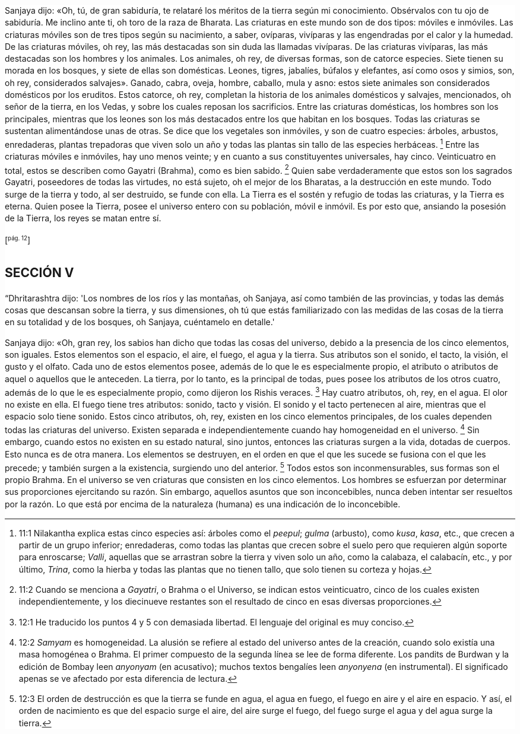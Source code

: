 Sanjaya dijo: «Oh, tú, de gran sabiduría, te relataré los méritos de la tierra según mi conocimiento. Obsérvalos con tu ojo de sabiduría. Me inclino ante ti, oh toro de la raza de Bharata. Las criaturas en este mundo son de dos tipos: móviles e inmóviles. Las criaturas móviles son de tres tipos según su nacimiento, a saber, ovíparas, vivíparas y las engendradas por el calor y la humedad. De las criaturas móviles, oh rey, las más destacadas son sin duda las llamadas vivíparas. De las criaturas vivíparas, las más destacadas son los hombres y los animales. Los animales, oh rey, de diversas formas, son de catorce especies. Siete tienen su morada en los bosques, y siete de ellas son domésticas. Leones, tigres, jabalíes, búfalos y elefantes, así como osos y simios, son, oh rey, considerados salvajes». Ganado, cabra, oveja, hombre, caballo, mula y asno: estos siete animales son considerados domésticos por los eruditos. Estos catorce, oh rey, completan la historia de los animales domésticos y salvajes, mencionados, oh señor de la tierra, en los Vedas, y sobre los cuales reposan los sacrificios. Entre las criaturas domésticas, los hombres son los principales, mientras que los leones son los más destacados entre los que habitan en los bosques. Todas las criaturas se sustentan alimentándose unas de otras. Se dice que los vegetales son inmóviles, y son de cuatro especies: árboles, arbustos, enredaderas, plantas trepadoras que viven solo un año y todas las plantas sin tallo de las especies herbáceas. [^29] Entre las criaturas móviles e inmóviles, hay uno menos veinte; y en cuanto a sus constituyentes universales, hay cinco. Veinticuatro en total, estos se describen como Gayatri (Brahma), como es bien sabido. [^30] Quien sabe verdaderamente que estos son los sagrados Gayatri, poseedores de todas las virtudes, no está sujeto, oh el mejor de los Bharatas, a la destrucción en este mundo. Todo surge de la tierra y todo, al ser destruido, se funde con ella. La Tierra es el sostén y refugio de todas las criaturas, y la Tierra es eterna. Quien posee la Tierra, posee el universo entero con su población, móvil e inmóvil. Es por esto que, ansiando la posesión de la Tierra, los reyes se matan entre sí.



<span id="p12">[<sup><small>pág. 12</small></sup>]</span>

## SECCIÓN V

“Dhritarashtra dijo: 'Los nombres de los ríos y las montañas, oh Sanjaya, así como también de las provincias, y todas las demás cosas que descansan sobre la tierra, y sus dimensiones, oh tú que estás familiarizado con las medidas de las cosas de la tierra en su totalidad y de los bosques, oh Sanjaya, cuéntamelo en detalle.'

Sanjaya dijo: «Oh, gran rey, los sabios han dicho que todas las cosas del universo, debido a la presencia de los cinco elementos, son iguales. Estos elementos son el espacio, el aire, el fuego, el agua y la tierra. Sus atributos son el sonido, el tacto, la visión, el gusto y el olfato. Cada uno de estos elementos posee, además de lo que le es especialmente propio, el atributo o atributos de aquel o aquellos que le anteceden. La tierra, por lo tanto, es la principal de todas, pues posee los atributos de los otros cuatro, además de lo que le es especialmente propio, como dijeron los Rishis veraces. [^31] Hay cuatro atributos, oh, rey, en el agua. El olor no existe en ella. El fuego tiene tres atributos: sonido, tacto y visión. El sonido y el tacto pertenecen al aire, mientras que el espacio solo tiene sonido. Estos cinco atributos, oh, rey, existen en los cinco elementos principales, de los cuales dependen todas las criaturas del universo. Existen separada e independientemente cuando hay homogeneidad en el universo. [^32] Sin embargo, cuando estos no existen en su estado natural, sino juntos, entonces las criaturas surgen a la vida, dotadas de cuerpos. Esto nunca es de otra manera. Los elementos se destruyen, en el orden en que el que les sucede se fusiona con el que les precede; y también surgen a la existencia, surgiendo uno del anterior. [^33] Todos estos son inconmensurables, sus formas son el propio Brahma. En el universo se ven criaturas que consisten en los cinco elementos. Los hombres se esfuerzan por determinar sus proporciones ejercitando su razón. Sin embargo, aquellos asuntos que son inconcebibles, nunca deben intentar ser resueltos por la razón. Lo que está por encima de la naturaleza (humana) es una indicación de lo inconcebible.


[^0]: 1:1 _Tapas-kshetra_ porque Kuru, el ancestro común de las casas rivales, realizó allí sus austeridades ascéticas. Desde la época de Kuru, muchos ascetas residieron allí.
[^1]: 1:2 Algunos textos tienen _Duddharsham_ en lugar de _Durddharshas_.
[^2]: 1:3 Literalmente, “da calor”.
[^3]: 1:4 'Varna' se utiliza aquí en el sentido de razas y no de castas.
[^4]: 2:1 Este verso se lee de diversas maneras. En lugar de _bhauman_ en la primera línea, algunos textos leen _bhimam_, lo cual he adoptado. En lugar de _sahasa_ en la segunda línea, algunos textos leen _rajasa_, y luego _aditye_ (locativo) en lugar de 'adityas'.
[^5]: 2:2 El texto de Bombay es evidentemente defectuoso aquí; repite la segunda mitad del 7º sloka, haciendo que la segunda mitad del 25º sea la primera mitad del 24º.
[^6]: 2:3 _es decir_, los rezagados no deben ser asesinados.
[^7]: 2:4 Literalmente, “confiando”.
[^8]: 3:1 El texto de Bombay tiene _Castropanayishu_; los textos de Bengala tienen _Castropojibishu_.
[^9]: 3:2 Más bien, “se les acaba el período”.
[^10]: 4:1 El texto de Bombay dice _pralahshaye_ en lugar de _prajashaye_. He adoptado la primera opción.
[^11]: 5:1 Tanto la edición de Bengala como la de Bombay tienen _Kukkuran_ en lugar de _Kukkutan_, como lo corrigen los expertos de Burdwan. Una perra que procree perros y perras no sería una anomalía.
[^12]: 5:2 A diferencia de las ediciones de Bengala, la edición de Bombay incluye correctamente este verso, o mejor dicho, medio verso, dentro del verso 17, convirtiéndolo en un terceto en lugar de un pareado. Sin embargo, para la conocida palabra _Dhishthitas_, el texto de Bombay tiene _Vishthitas_.
[^13]: 6:1 El texto de Bombay dice _Paricchanna_ en lugar de _Paricchinna_. El primero es mejor.
[^14]: 6:2 _Vaisase_ es explicado por Nilakantha como _Virodhe_. Conttavarta—-un río que tiene remolinos sangrientos.
[^15]: 6:3 _Conitam cchardayanniva_. He adoptado la explicación de Nilakantha. Los pandits de Burdwan la interpretan como si se refiriera a «armas» en lugar de a «oyentes». Sin embargo, el pasaje podría significar que el pájaro chilla tan espantosamente como si vomitara sangre. Lo único que contradice esta interpretación es que _cchardayan_ es un verbo causal. En el Mahabharata, sin embargo, las formas causales se usan con frecuencia sin significado causal.
[^16]: 6:4 Este verso se omite en muchas ediciones, aunque sin duda es auténtico. Lo he traducido con mucha libertad, pues de lo contrario sería ininteligible. De hecho, es muy raro que tres lunaciones coincidan dos veces en el transcurso de la misma quincena lunar. Al reducirse entonces la quincena lunar (Paksha) en dos días, el día de luna llena o de luna nueva, en lugar de ser (como es habitual) el decimoquinto día a partir de la primera lunación, se convierte en el decimotercero. Los eclipses lunares siempre ocurren en días de luna llena, mientras que los eclipses solares en los de luna nueva. Por lo tanto, estos eclipses, que ocurren en días con trece días de diferencia con respecto a los de la primera lunación en lugar de quince (como es habitual), son sucesos muy extraordinarios.
[^17]: 7:1 _Vishamam_ significa batalla o guerra, y _akranda_ significa llanto o producción de dolor. Esta última palabra también puede significar una batalla feroz. En este sentido, _Vishamam_ puede interpretarse como hostilidad o ausencia de paz.
[^18]: 7:2 Nilakantha explica esto en una larga nota, cuyo contenido se adjunta a continuación. Los reyes se dividen en tres clases: dueños de elefantes (Gajapati), dueños de caballos (Aswapati) y dueños de hombres (Narapati). Si un planeta de mal agüero (papa-graha) ejerce su influencia sobre cualquiera de las nueve constelaciones que comienzan con Aswini, presagia peligro para los aswapatis; si lo hace sobre cualquiera de las nueve que comienzan con Magha, presagia peligro para los gajapatis; y si lo hace sobre cualquiera de las nueve que comienzan con Mula, presagia peligro para los narapatis. Por lo tanto, lo que Vyasa dice aquí es que uno u otro papa-graha ha ejercido su influencia sobre cada una de las tres clases de constelaciones, presagiando así peligro para todas las clases de reyes.
[^19]: 7:3 _Vídeo_ nota _ante_.
[^20]: 7:4 _Aparvani_, es decir, no en días de _Parva_ ni en días de luna llena y luna nueva, como suelen ocurrir. La edición de Bombay, después de _aparvani_, dice _grahenau tau_. Una mejor lectura, sin duda, es _grastavetau_, como en muchos textos bengalíes.
[^21]: 7:5 _Pratisrotas_; una gramática estricta requeriría _pratisrotasas_; el significado es que los que fluían de este a oeste ahora fluyen de oeste a este, etc. Para _kurddanti_, algunos textos usan _narddanti_, que es ciertamente mejor. _Kurddanti_ significa juego o deporte; los pozos que se mueven como toros carecerían de significado, a menos que el deporte vaya acompañado de mugidos.
[^22]: 7:6 Los expertos de Burdwan interpretan _suskasani_ en lugar de _sakrasani_. Sin embargo, esta última es la lectura correcta.
[^23]: 7:7 El original es muy confuso. Nilakantha explica que _Uluka_ es una marca (usada por falta de corderos). Sin embargo, la línea es elíptica. Los expertos de Burdwan introducen una línea completamente nueva.
[^24]: 7:8 _Mahabhuta_ se está hinchando enormemente.
[^25]: 8:1 Nilakantha explica _Parena_ como _atisayena_.
[^26]: 9:1 Algunos textos bengalíes dicen _anugraham_ (convirtiendo la inicial en muda después de _maharshe_, en el caso vocativo). Sin embargo, es indudable que esto es incorrecto. La lectura correcta es _nadharmam_, que he adoptado. El texto de Bombay dice _na cha dharmam_. La introducción del artículo _cha_ hace innecesariamente incorrecta la métrica del verso.
[^27]: 9:2 La segunda línea del sloka 67 es muy oscura. He seguido a Nilakantha al traducirla así. Parece que el sentido es que cuando los cuervos revolotean detrás de un ejército, es una señal auspiciosa; mientras que es una señal desfavorable si se los ve por delante. No estoy seguro de que Nilakantha tenga razón al interpretar el pronombre _ye_ como una referencia a los cuervos.
[^28]: 9:3 Como por ejemplo: “no luchéis, porque pronto seréis hombres muertos”, etc.
[^29]: 11:1 Nilakantha explica estas cinco especies así: árboles como el _peepul_; _gulma_ (arbusto), como _kusa_, _kasa_, etc., que crecen a partir de un grupo inferior; enredaderas, como todas las plantas que crecen sobre el suelo pero que requieren algún soporte para enroscarse; _Valli_, aquellas que se arrastran sobre la tierra y viven solo un año, como la calabaza, el calabacín, etc., y por último, _Trina_, como la hierba y todas las plantas que no tienen tallo, que solo tienen su corteza y hojas.
[^30]: 11:2 Cuando se menciona a _Gayatri_, o Brahma o el Universo, se indican estos veinticuatro, cinco de los cuales existen independientemente, y los diecinueve restantes son el resultado de cinco en esas diversas proporciones.
[^31]: 12:1 He traducido los puntos 4 y 5 con demasiada libertad. El lenguaje del original es muy conciso.
[^32]: 12:2 _Samyam_ es homogeneidad. La alusión se refiere al estado del universo antes de la creación, cuando solo existía una masa homogénea o Brahma. El primer compuesto de la segunda línea se lee de forma diferente. Los pandits de Burdwan y la edición de Bombay leen _anyonyam_ (en acusativo); muchos textos bengalíes leen _anyonyena_ (en instrumental). El significado apenas se ve afectado por esta diferencia de lectura.
[^33]: 12:3 El orden de destrucción es que la tierra se funde en agua, el agua en fuego, el fuego en aire y el aire en espacio. Y así, el orden de nacimiento es que del espacio surge el aire, del aire surge el fuego, del fuego surge el agua y del agua surge la tierra.
[^34]: 13:1 Nilakantha explica los últimos seis slokas como poseedores de un significado esotérico. Mediante Sudarsana comprende la mente. El resto se explica de forma coherente. Sin embargo, no son raras las interpretaciones entre los comentaristas que buscan dar sentido a lo absurdo.
[^35]: 13:2 El texto de Bombay dice _Varsha parvatas_ en lugar de _parvatas samas_.
[^36]: 13:3 En lugar de _Pinaddha_ en los textos de Bengala, la edición de Bombay dice _Vichitra_.
[^37]: 13:4 Los textos de Bengala añaden aquí una línea que se omite correctamente en la edición de Bombay.
[^38]: 13:5 Después del 10 aparece una línea en el texto bengalí que es evidentemente cruel.
[^39]: 14:1 Día de la luna llena y el de la luna nueva.
[^40]: 14:2 Los textos de Bengala, excepto el de Burdwan, tienen _divi_ en lugar de _Daityas_, por supuesto, la última lectura es correcta.
[^41]: 14:3 El texto de Bombay tiene _Sarvatas_ (que es mejor) en lugar de _Sarvata_ en los textos de Bengala.
[^42]: 14:4 En la primera línea de 28, los textos bengalíes dicen _Sirasas_ (ablativo) en lugar de _Sikhhrat_ de la edición de Bombay. En la última línea de 29, el texto de Bombay también dice _plavantiva-pravegena_ en lugar de _patatyajapravegena_ en bengalí. No surge ninguna diferencia sustancial de significado si se acepta uno u otro.
[^43]: 15:1 Aludiendo a la tradición de que Siva sostuvo a Ganga sobre su cabeza y por la cual el gran dios a veces es llamado _Gangadhara_.
[^44]: 15:2 Esta palabra aparece en varias formas, siendo _Ketumala_ y _Ketumali_ otras dos.
[^45]: 15:3 La edición de Bombay dice _tu_ en lugar de _cha_ después de _Jamvukhanda_. El significado cambia.
[^46]: 15:4 Se cree que el río sagrado Ganges tiene tres corrientes. En el cielo, la corriente se llama Mandakini; en la Tierra, Ganges; y en el mundo subterráneo, Bhogavati.
[^47]: 16:1 Los textos de Bengala, a excepción del de Burdwan, leen incorrectamente _Sakram_ en lugar de _Satram_.
[^48]: 16:2 La lectura correcta es _Gatimanti_. Muchos textos bengalíes leen incorrectamente _matimanti_, lo cual carece de significado.
[^49]: 16:3 Muchos de los textos de Bengala leen incorrectamente _Merorapyyantaram_ en lugar de _Merorathottaram_.
[^50]: 17:1 Este _sloka_ que empieza con _mani_ y termina con _prabham_ se omite en el texto de Bombay, creo que no es correcto. Si es que algo parece ser una repetición, se omite.
[^51]: 17:2 _es decir_ “han caído de un estado celestial”.
[^52]: 17:3 En el verso 13, los textos de Bengala leen _Bhayanakas_ en lugar de _mahavalas_. En el 15, _Mudhabhishekas_ en lugar de _Purvabhishekas_; se sustituye en el texto de Bombay. En el 1, el texto de Bombay lee _Subhas_ en lugar de _drumas_.
[^53]: 17:4 Los textos bengalíes tienen _Chandrabhasa_ en lugar de _Chandraprabha_. La diferencia no es sustancial.
[^54]: 18:1 Tanto la edición de Burdwan como la de Bombay indican _Panchashat_ (cinco y seis). Los textos bengalíes generalmente indican _panchasat_ (cincuenta).
[^55]: 19:1 La edición de Bombay dice _Tasmat-sritigamatas param_. Los textos bengalíes dicen _Yasmat-sringamatas param_. La versión bengalí es mejor. La edición de la Sociedad Asiática contiene una errata. El significado es: «Porque Sringa (montaña enjoyada de ese nombre), por lo tanto superior». Lo he traducido con cierta libertad.
[^56]: 19:2 No son más que porciones del mismo Ser Supremo.
[^57]: 20:1 _es decir_ montañas que forman límites de divisiones.
[^58]: 20:2 El texto de Bombay dice _Ikshula_ y _Krimi_ en lugar de “_Ikshumlavi_”, que aparece en los textos de Bengala.
[^59]: 20:3 Los textos de Bengala dicen _Gandakincha mahanadim_. El texto de Bombay dice _Vandanancha mahanadim_ con un _cha_ inmediatamente antes. Los pandits de Burdwan dicen _Chandanancha mahanadim_.
[^60]: 20:4 Los textos de Bombay leen _Tridiva_ en lugar de _Nischita_; esto es incorrecto, pues _Tridiva_ aparece en el propio texto de Bombay un poco antes. El nombre _Lohatarini_ aparece en diversas formas.
[^61]: 20:5 Para Vetravati, los textos bengalíes dicen Chandrabhaga. Sin embargo, tanto Chandrabhaga como Vetravati aparecen antes.
[^62]: 22:1 Kamadhuk es aquella especie de vaca que siempre da leche.
[^63]: 23:1 Nilakantha lo explica así: los dioses dependen de los sacrificios realizados por los seres humanos; y, en lo que respecta a los seres humanos, su alimento proviene de la Tierra. Por lo tanto, las criaturas superiores e inferiores se sustentan en la Tierra; la Tierra, entonces, es su refugio. La palabra Tierra en estos slokas se usa a veces para significar el mundo y a veces el elemento de ese nombre.
[^64]: 23:2 Traduzco la última línea con demasiada libertad. Si el dicho pretende ser general, la traducción debería ser así: «Hasta el día de hoy no hay hombre cuyos deseos puedan ser saciados».